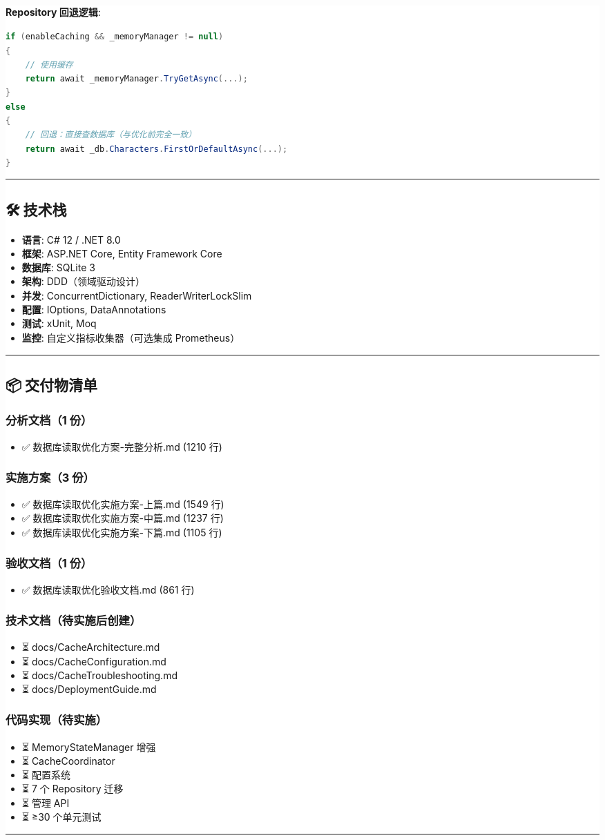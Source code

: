 **Repository 回退逻辑**:

```csharp
if (enableCaching && _memoryManager != null)
{
    // 使用缓存
    return await _memoryManager.TryGetAsync(...);
}
else
{
    // 回退：直接查数据库（与优化前完全一致）
    return await _db.Characters.FirstOrDefaultAsync(...);
}
```

---

## 🛠️ 技术栈

- **语言**: C# 12 / .NET 8.0
- **框架**: ASP.NET Core, Entity Framework Core
- **数据库**: SQLite 3
- **架构**: DDD（领域驱动设计）
- **并发**: ConcurrentDictionary, ReaderWriterLockSlim
- **配置**: IOptions, DataAnnotations
- **测试**: xUnit, Moq
- **监控**: 自定义指标收集器（可选集成 Prometheus）

---

## 📦 交付物清单

### 分析文档（1 份）
- ✅ 数据库读取优化方案-完整分析.md (1210 行)

### 实施方案（3 份）
- ✅ 数据库读取优化实施方案-上篇.md (1549 行)
- ✅ 数据库读取优化实施方案-中篇.md (1237 行)
- ✅ 数据库读取优化实施方案-下篇.md (1105 行)

### 验收文档（1 份）
- ✅ 数据库读取优化验收文档.md (861 行)

### 技术文档（待实施后创建）
- ⏳ docs/CacheArchitecture.md
- ⏳ docs/CacheConfiguration.md
- ⏳ docs/CacheTroubleshooting.md
- ⏳ docs/DeploymentGuide.md

### 代码实现（待实施）
- ⏳ MemoryStateManager 增强
- ⏳ CacheCoordinator
- ⏳ 配置系统
- ⏳ 7 个 Repository 迁移
- ⏳ 管理 API
- ⏳ ≥30 个单元测试

---